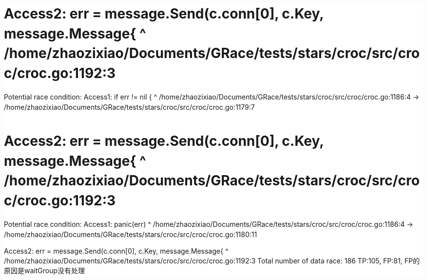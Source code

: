  Access2:
        err = message.Send(c.conn[0], c.Key, message.Message{
        ^
/home/zhaozixiao/Documents/GRace/tests/stars/croc/src/croc/croc.go:1192:3 
===================================================
Potential race condition:
 Access1:
        if err != nil {
           ^
/home/zhaozixiao/Documents/GRace/tests/stars/croc/src/croc/croc.go:1186:4 ->
/home/zhaozixiao/Documents/GRace/tests/stars/croc/src/croc/croc.go:1179:7
 
 Access2:
        err = message.Send(c.conn[0], c.Key, message.Message{
        ^
/home/zhaozixiao/Documents/GRace/tests/stars/croc/src/croc/croc.go:1192:3 
===================================================
Potential race condition:
 Access1:
        panic(err)
              ^
/home/zhaozixiao/Documents/GRace/tests/stars/croc/src/croc/croc.go:1186:4 ->
/home/zhaozixiao/Documents/GRace/tests/stars/croc/src/croc/croc.go:1180:11
 
 Access2:
        err = message.Send(c.conn[0], c.Key, message.Message{
        ^
/home/zhaozixiao/Documents/GRace/tests/stars/croc/src/croc/croc.go:1192:3 
Total number of data race: 186
TP:105, FP:81, FP的原因是waitGroup没有处理
